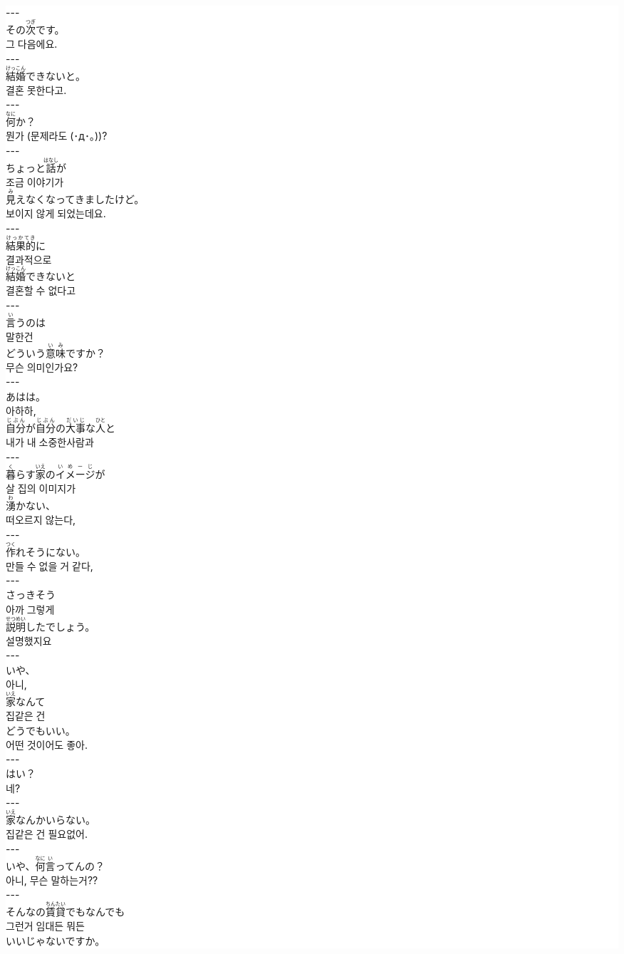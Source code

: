 ---<br>
その<Ruby><rb>次</rb><rt>つぎ</rt></Ruby>です。<br>
그 다음에요.<br>
---<br>
<Ruby><rb>結婚</rb><rt>けっこん</rt></Ruby>できないと。<br>
결혼 못한다고.<br>
---<br>
<Ruby><rb>何</rb><rt>なに</rt></Ruby>か？<br>
뭔가 (문제라도 (･д･｡))?<br>
---<br>
ちょっと<Ruby><rb>話</rb><rt>はなし</rt></Ruby>が<br>
조금 이야기가<br>
<Ruby><rb>見</rb><rt>み</rt></Ruby>えなくなってきましたけど。<br>
보이지 않게 되었는데요.<br>
---<br>
<Ruby><rb>結果的</rb><rt>けっかてき</rt></Ruby>に<br>
결과적으로<br>
<Ruby><rb>結婚</rb><rt>けっこん</rt></Ruby>できないと<br>
결혼할 수 없다고<br>
---<br>
<Ruby><rb>言</rb><rt>い</rt></Ruby>うのは<br>
말한건<br>
どういう<Ruby><rb>意味</rb><rt>いみ</rt></Ruby>ですか？<br>
무슨 의미인가요?<br>
---<br>
あはは。<br>
아하하,<br>
<Ruby><rb>自分</rb><rt>じぶん</rt></Ruby>が<Ruby><rb>自分</rb><rt>じぶん</rt></Ruby>の<Ruby><rb>大事</rb><rt>だいじ</rt></Ruby>な<Ruby><rb>人</rb><rt>ひと</rt></Ruby>と<br>
내가 내 소중한사람과<br>
---<br>
<Ruby><rb>暮</rb><rt>く</rt></Ruby>らす<Ruby><rb>家</rb><rt>いえ</rt></Ruby>の<Ruby><rb>イメージ</rb><rt>いめーじ</rt></Ruby>が<br>
살 집의 이미지가<br>
<Ruby><rb>湧</rb><rt>わ</rt></Ruby>かない、<br>
떠오르지 않는다,<br>
---<br>
<Ruby><rb>作</rb><rt>つく</rt></Ruby>れそうにない。<br>
만들 수 없을 거 같다,<br>
---<br>
さっきそう<br>
아까 그렇게<br>
<Ruby><rb>説明</rb><rt>せつめい</rt></Ruby>したでしょう。<br>
설명했지요<br>
---<br>
いや、<br>
아니,<br>
<Ruby><rb>家</rb><rt>いえ</rt></Ruby>なんて<br>
집같은 건<br>
どうでもいい。<br>
어떤 것이어도 좋아.<br>
---<br>
はい？<br>
네?<br>
---<br>
<Ruby><rb>家</rb><rt>いえ</rt></Ruby>なんかいらない。<br>
집같은 건 필요없어.<br>
---<br>
いや、<Ruby><rb>何</rb><rt>なに</rt></Ruby><Ruby><rb>言</rb><rt>い</rt></Ruby>ってんの？<br>
아니, 무슨 말하는거??<br>
---<br>
そんなの<Ruby><rb>賃貸</rb><rt>ちんたい</rt></Ruby>でもなんでも<br>
그런거 임대든 뭐든<br>
いいじゃないですか。<br>